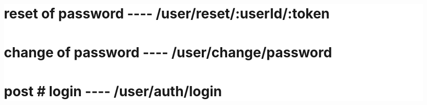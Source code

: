 #   reset of password           ----        /user/reset/:userId/:token
#   change of password          ----        /user/change/password
#   post # login                ----        /user/auth/login